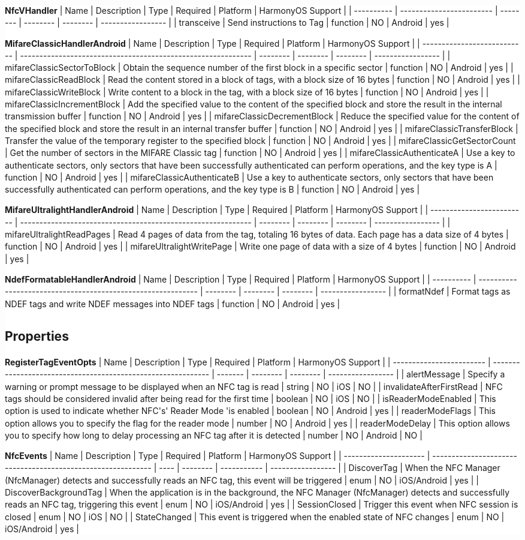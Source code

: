 **NfcVHandler**
| Name       | Description              | Type     | Required | Platform | HarmonyOS Support |
| ---------- | ------------------------ | -------- | -------- | -------- | ----------------- |
| transceive | Send instructions to Tag | function | NO       | Android  | yes               |

**MifareClassicHandlerAndroid**
| Name                        | Description                                                  | Type     | Required | Platform | HarmonyOS Support |
| --------------------------- | ------------------------------------------------------------ | -------- | -------- | -------- | ----------------- |
| mifareClassicSectorToBlock  | Obtain the sequence number of the first block in a specific sector | function | NO       | Android  | yes               |
| mifareClassicReadBlock      | Read the content stored in a block of tags, with a block size of 16 bytes | function | NO       | Android  | yes               |
| mifareClassicWriteBlock     | Write content to a block in the tag, with a block size of 16 bytes | function | NO       | Android  | yes               |
| mifareClassicIncrementBlock | Add the specified value to the content of the specified block and store the result in the internal transmission buffer | function | NO       | Android  | yes               |
| mifareClassicDecrementBlock | Reduce the specified value for the content of the specified block and store the result in an internal transfer buffer | function | NO       | Android  | yes               |
| mifareClassicTransferBlock  | Transfer the value of the temporary register to the specified block | function | NO       | Android  | yes               |
| mifareClassicGetSectorCount | Get the number of sectors in the MIFARE Classic tag          | function | NO       | Android  | yes               |
| mifareClassicAuthenticateA  | Use a key to authenticate sectors, only sectors that have been successfully authenticated can perform operations, and the key type is A | function | NO       | Android  | yes               |
| mifareClassicAuthenticateB  | Use a key to authenticate sectors, only sectors that have been successfully authenticated can perform operations, and the key type is B | function | NO       | Android  | yes               |

**MifareUltralightHandlerAndroid**
| Name                      | Description                                                  | Type     | Required | Platform | HarmonyOS Support |
| ------------------------- | ------------------------------------------------------------ | -------- | -------- | -------- | ----------------- |
| mifareUltralightReadPages | Read 4 pages of data from the tag, totaling 16 bytes of data. Each page has a data size of 4 bytes | function | NO       | Android  | yes               |
| mifareUltralightWritePage | Write one page of data with a size of 4 bytes                | function | NO       | Android  | yes               |

**NdefFormatableHandlerAndroid**
| Name       | Description                                                  | Type     | Required | Platform | HarmonyOS Support |
| ---------- | ------------------------------------------------------------ | -------- | -------- | -------- | ----------------- |
| formatNdef | Format tags as NDEF tags and write NDEF messages into NDEF tags | function | NO       | Android  | yes               |

## Properties

**RegisterTagEventOpts**
| Name                     | Description                                                  | Type    | Required | Platform | HarmonyOS Support |
| ------------------------ | ------------------------------------------------------------ | ------- | -------- | -------- | ----------------- |
| alertMessage             | Specify a warning or prompt message to be displayed when an NFC tag is read | string  | NO       | iOS      | NO                |
| invalidateAfterFirstRead | NFC tags should be considered invalid after being read for the first time | boolean | NO       | iOS      | NO                |
| isReaderModeEnabled      | This option is used to indicate whether NFC's' Reader Mode 'is enabled | boolean | NO       | Android  | yes               |
| readerModeFlags          | This option allows you to specify the flag for the reader mode | number  | NO       | Android  | yes               |
| readerModeDelay          | This option allows you to specify how long to delay processing an NFC tag after it is detected | number  | NO       | Android  | NO                |

**NfcEvents**
| Name                  | Description                                                  | Type | Required | Platform    | HarmonyOS Support |
| --------------------- | ------------------------------------------------------------ | ---- | -------- | ----------- | ----------------- |
| DiscoverTag           | When the NFC Manager (NfcManager) detects and successfully reads an NFC tag, this event will be triggered | enum | NO       | iOS/Android | yes               |
| DiscoverBackgroundTag | When the application is in the background, the NFC Manager (NfcManager) detects and successfully reads an NFC tag, triggering this event | enum | NO       | iOS/Android | yes               |
| SessionClosed         | Trigger this event when NFC session is closed                | enum | NO       | iOS         | NO                |
| StateChanged          | This event is triggered when the enabled state of NFC changes | enum | NO       | iOS/Android | yes               |
